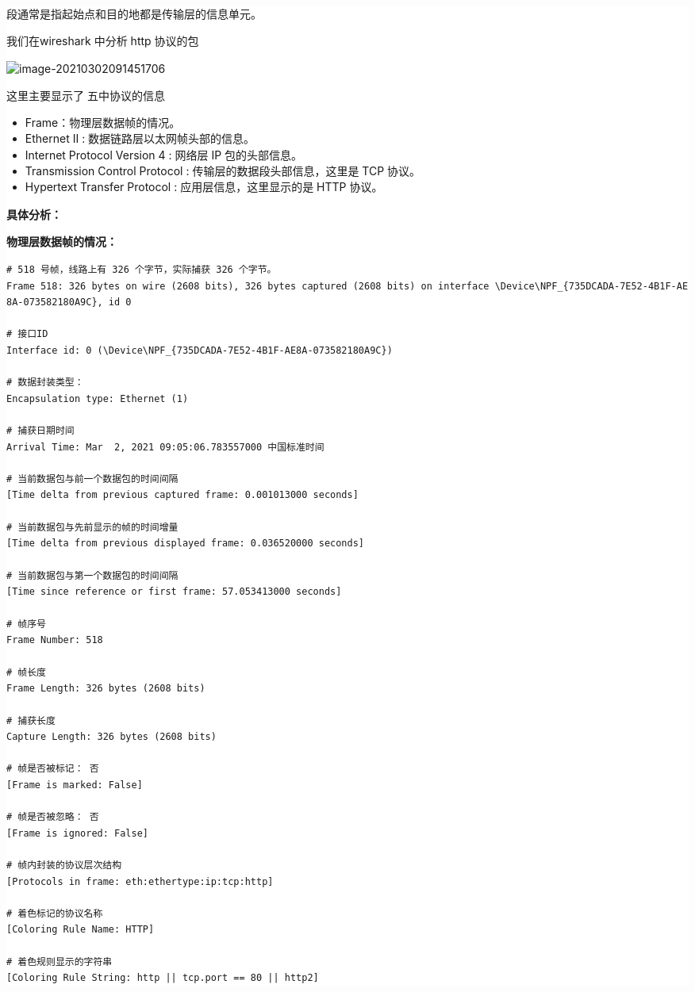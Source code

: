 段通常是指起始点和目的地都是传输层的信息单元。

我们在wireshark 中分析 http 协议的包

![image-20210302091451706](https://gitee.com/luo_fan_1/yanmie-art/raw/master/img/image-20210302091451706.png)

这里主要显示了 五中协议的信息

* Frame：物理层数据帧的情况。
* Ethernet II : 数据链路层以太网帧头部的信息。
* Internet Protocol Version 4 : 网络层 IP 包的头部信息。
* Transmission Control Protocol : 传输层的数据段头部信息，这里是 TCP 协议。
* Hypertext Transfer Protocol : 应用层信息，这里显示的是 HTTP 协议。

**具体分析：**

**物理层数据帧的情况：**

```txt
# 518 号帧，线路上有 326 个字节，实际捕获 326 个字节。
Frame 518: 326 bytes on wire (2608 bits), 326 bytes captured (2608 bits) on interface \Device\NPF_{735DCADA-7E52-4B1F-AE8A-073582180A9C}, id 0

# 接口ID
Interface id: 0 (\Device\NPF_{735DCADA-7E52-4B1F-AE8A-073582180A9C})

# 数据封装类型：
Encapsulation type: Ethernet (1)

# 捕获日期时间
Arrival Time: Mar  2, 2021 09:05:06.783557000 中国标准时间

# 当前数据包与前一个数据包的时间间隔
[Time delta from previous captured frame: 0.001013000 seconds]

# 当前数据包与先前显示的帧的时间增量
[Time delta from previous displayed frame: 0.036520000 seconds]

# 当前数据包与第一个数据包的时间间隔
[Time since reference or first frame: 57.053413000 seconds]

# 帧序号
Frame Number: 518

# 帧长度
Frame Length: 326 bytes (2608 bits)

# 捕获长度
Capture Length: 326 bytes (2608 bits)

# 帧是否被标记： 否
[Frame is marked: False]

# 帧是否被忽略： 否
[Frame is ignored: False]

# 帧内封装的协议层次结构
[Protocols in frame: eth:ethertype:ip:tcp:http]

# 着色标记的协议名称
[Coloring Rule Name: HTTP]

# 着色规则显示的字符串
[Coloring Rule String: http || tcp.port == 80 || http2]
```
